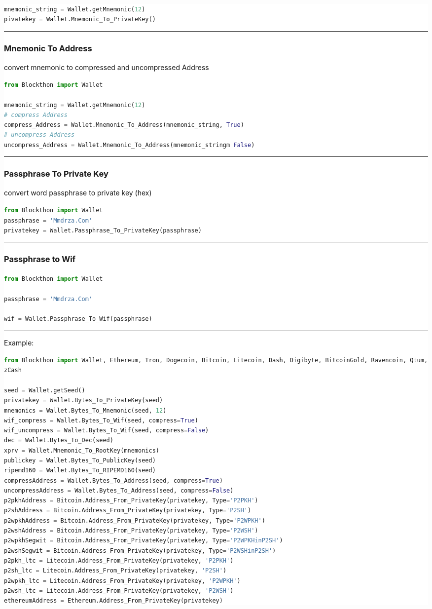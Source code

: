 ```python
mnemonic_string = Wallet.getMnemonic(12)
pivatekey = Wallet.Mnemonic_To_PrivateKey()

```
---
### Mnemonic To Address
convert mnemonic to compressed and uncompressed Address
```python
from Blockthon import Wallet

mnemonic_string = Wallet.getMnemonic(12)
# compress Address
compress_Address = Wallet.Mnemonic_To_Address(mnemonic_string, True)
# uncompress Address
uncompress_Address = Wallet.Mnemonic_To_Address(mnemonic_stringm False)
```
---
### Passphrase To Private Key
convert word passphrase to private key (hex)
```python
from Blockthon import Wallet
passphrase = 'Mmdrza.Com'
privatekey = Wallet.Passphrase_To_PrivateKey(passphrase)
```
---
### Passphrase to Wif
```python
from Blockthon import Wallet

passphrase = 'Mmdrza.Com'

wif = Wallet.Passphrase_To_Wif(passphrase)
```
---
Example:
```python
from Blockthon import Wallet, Ethereum, Tron, Dogecoin, Bitcoin, Litecoin, Dash, Digibyte, BitcoinGold, Ravencoin, Qtum, zCash

seed = Wallet.getSeed()
privatekey = Wallet.Bytes_To_PrivateKey(seed)
mnemonics = Wallet.Bytes_To_Mnemonic(seed, 12)
wif_compress = Wallet.Bytes_To_Wif(seed, compress=True)
wif_uncompress = Wallet.Bytes_To_Wif(seed, compress=False)
dec = Wallet.Bytes_To_Dec(seed)
xprv = Wallet.Mnemonic_To_RootKey(mnemonics)
publickey = Wallet.Bytes_To_PublicKey(seed)
ripemd160 = Wallet.Bytes_To_RIPEMD160(seed)
compressAddress = Wallet.Bytes_To_Address(seed, compress=True)
uncompressAddress = Wallet.Bytes_To_Address(seed, compress=False)
p2pkhAddress = Bitcoin.Address_From_PrivateKey(privatekey, Type='P2PKH')
p2shAddress = Bitcoin.Address_From_PrivateKey(privatekey, Type='P2SH')
p2wpkhAddress = Bitcoin.Address_From_PrivateKey(privatekey, Type='P2WPKH')
p2wshAddress = Bitcoin.Address_From_PrivateKey(privatekey, Type='P2WSH')
p2wpkhSegwit = Bitcoin.Address_From_PrivateKey(privatekey, Type='P2WPKHinP2SH')
p2wshSegwit = Bitcoin.Address_From_PrivateKey(privatekey, Type='P2WSHinP2SH')
p2pkh_ltc = Litecoin.Address_From_PrivateKey(privatekey, 'P2PKH')
p2sh_ltc = Litecoin.Address_From_PrivateKey(privatekey, 'P2SH')
p2wpkh_ltc = Litecoin.Address_From_PrivateKey(privatekey, 'P2WPKH')
p2wsh_ltc = Litecoin.Address_From_PrivateKey(privatekey, 'P2WSH')
ethereumAddress = Ethereum.Address_From_PrivateKey(privatekey)
```